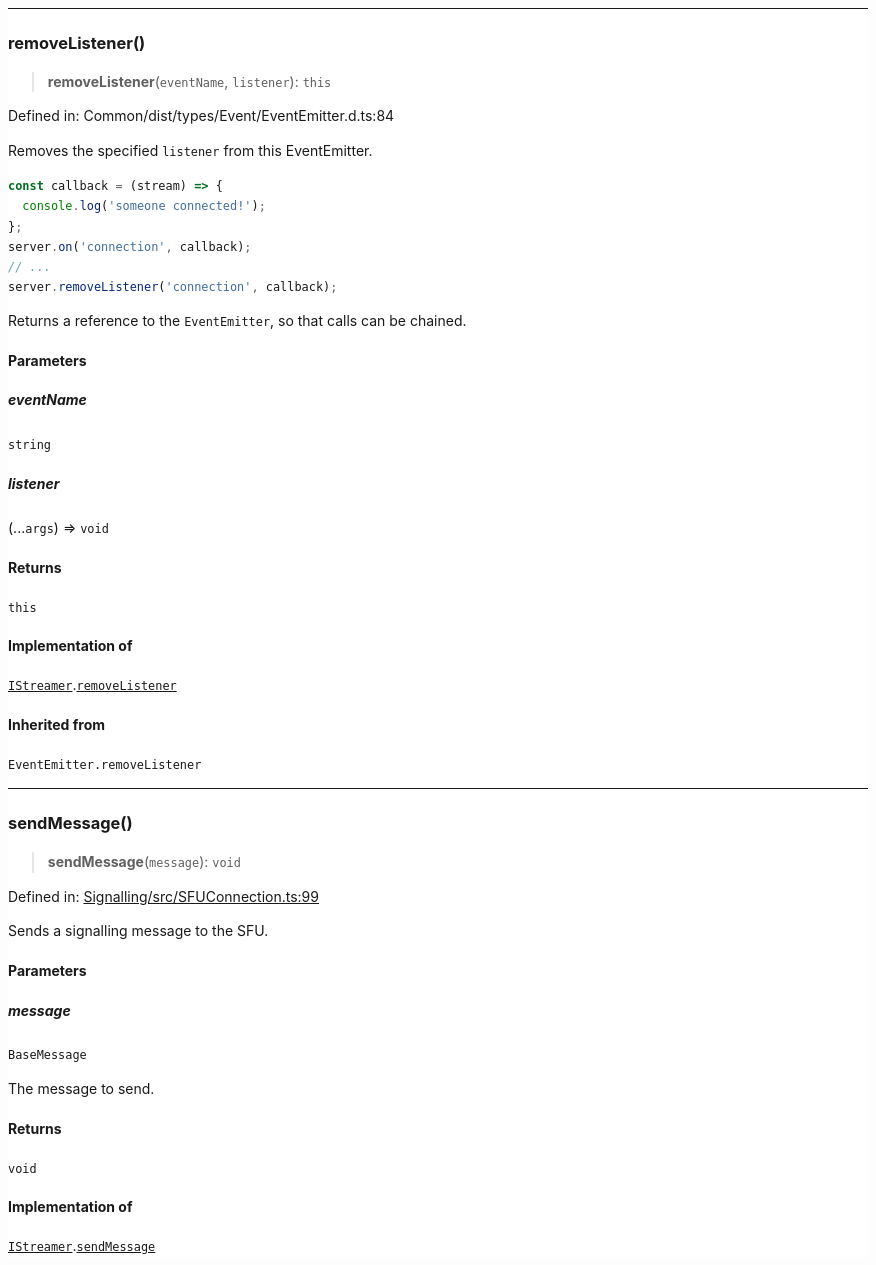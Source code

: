 ***

### removeListener()

> **removeListener**(`eventName`, `listener`): `this`

Defined in: Common/dist/types/Event/EventEmitter.d.ts:84

Removes the specified `listener` from this EventEmitter.

```js
const callback = (stream) => {
  console.log('someone connected!');
};
server.on('connection', callback);
// ...
server.removeListener('connection', callback);
```
Returns a reference to the `EventEmitter`, so that calls can be chained.

#### Parameters

##### eventName

`string`

##### listener

(...`args`) => `void`

#### Returns

`this`

#### Implementation of

[`IStreamer`](../../StreamerRegistry/interfaces/IStreamer.md).[`removeListener`](../../StreamerRegistry/interfaces/IStreamer.md#removelistener)

#### Inherited from

`EventEmitter.removeListener`

***

### sendMessage()

> **sendMessage**(`message`): `void`

Defined in: [Signalling/src/SFUConnection.ts:99](https://github.com/EpicGamesExt/PixelStreamingInfrastructure/blob/4dc9339cfc185a91d37d078aa9dd0951dfbae1a5/Signalling/src/SFUConnection.ts#L99)

Sends a signalling message to the SFU.

#### Parameters

##### message

`BaseMessage`

The message to send.

#### Returns

`void`

#### Implementation of

[`IStreamer`](../../StreamerRegistry/interfaces/IStreamer.md).[`sendMessage`](../../StreamerRegistry/interfaces/IStreamer.md#sendmessage)
